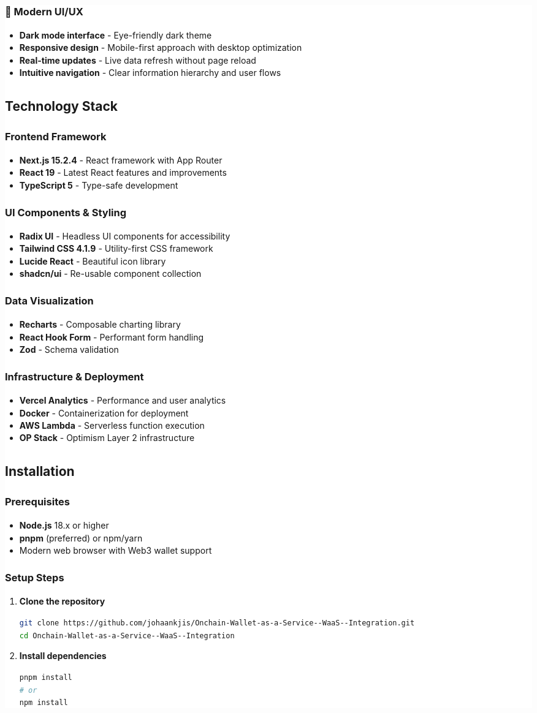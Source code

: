 ### 🎨 Modern UI/UX
- **Dark mode interface** - Eye-friendly dark theme
- **Responsive design** - Mobile-first approach with desktop optimization
- **Real-time updates** - Live data refresh without page reload
- **Intuitive navigation** - Clear information hierarchy and user flows

## Technology Stack

### Frontend Framework
- **Next.js 15.2.4** - React framework with App Router
- **React 19** - Latest React features and improvements
- **TypeScript 5** - Type-safe development

### UI Components & Styling
- **Radix UI** - Headless UI components for accessibility
- **Tailwind CSS 4.1.9** - Utility-first CSS framework
- **Lucide React** - Beautiful icon library
- **shadcn/ui** - Re-usable component collection

### Data Visualization
- **Recharts** - Composable charting library
- **React Hook Form** - Performant form handling
- **Zod** - Schema validation

### Infrastructure & Deployment
- **Vercel Analytics** - Performance and user analytics
- **Docker** - Containerization for deployment
- **AWS Lambda** - Serverless function execution
- **OP Stack** - Optimism Layer 2 infrastructure

## Installation

### Prerequisites
- **Node.js** 18.x or higher
- **pnpm** (preferred) or npm/yarn
- Modern web browser with Web3 wallet support

### Setup Steps

1. **Clone the repository**
   ```bash
   git clone https://github.com/johaankjis/Onchain-Wallet-as-a-Service--WaaS--Integration.git
   cd Onchain-Wallet-as-a-Service--WaaS--Integration
   ```

2. **Install dependencies**
   ```bash
   pnpm install
   # or
   npm install
   ```
